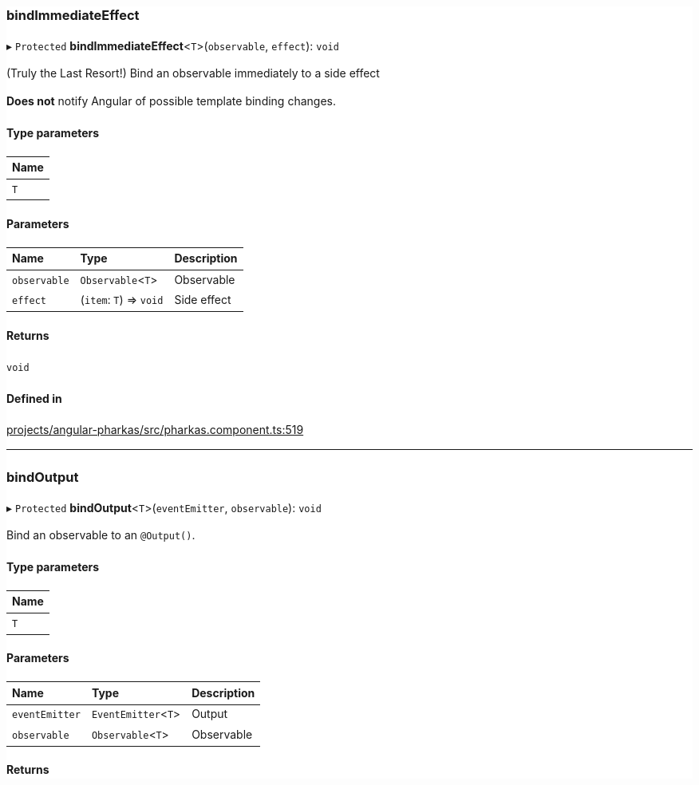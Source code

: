 ### bindImmediateEffect

▸ `Protected` **bindImmediateEffect**<`T`\>(`observable`, `effect`): `void`

(Truly the Last Resort!) Bind an observable immediately to a side effect

**Does not** notify Angular of possible template binding changes.

#### Type parameters

| Name |
| :------ |
| `T` |

#### Parameters

| Name | Type | Description |
| :------ | :------ | :------ |
| `observable` | `Observable`<`T`\> | Observable |
| `effect` | (`item`: `T`) => `void` | Side effect |

#### Returns

`void`

#### Defined in

[projects/angular-pharkas/src/pharkas.component.ts:519](https://github.com/WorldMaker/angular-pharkas/blob/f7dbe9c/projects/angular-pharkas/src/pharkas.component.ts#L519)

___

### bindOutput

▸ `Protected` **bindOutput**<`T`\>(`eventEmitter`, `observable`): `void`

Bind an observable to an `@Output()`.

#### Type parameters

| Name |
| :------ |
| `T` |

#### Parameters

| Name | Type | Description |
| :------ | :------ | :------ |
| `eventEmitter` | `EventEmitter`<`T`\> | Output |
| `observable` | `Observable`<`T`\> | Observable |

#### Returns
